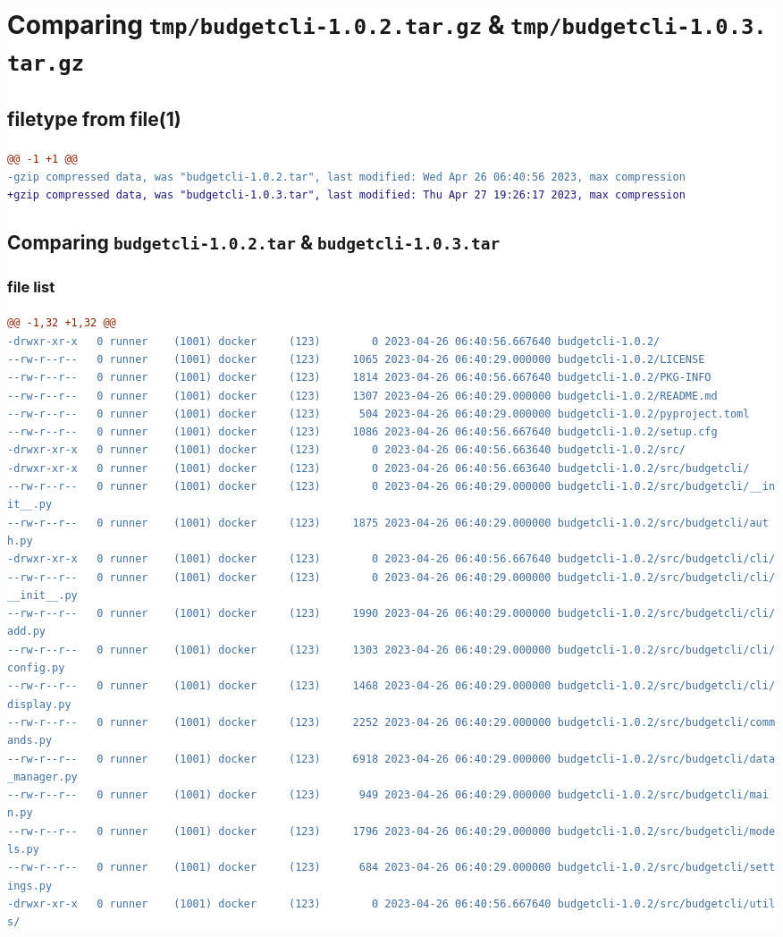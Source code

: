 # Comparing `tmp/budgetcli-1.0.2.tar.gz` & `tmp/budgetcli-1.0.3.tar.gz`

## filetype from file(1)

```diff
@@ -1 +1 @@
-gzip compressed data, was "budgetcli-1.0.2.tar", last modified: Wed Apr 26 06:40:56 2023, max compression
+gzip compressed data, was "budgetcli-1.0.3.tar", last modified: Thu Apr 27 19:26:17 2023, max compression
```

## Comparing `budgetcli-1.0.2.tar` & `budgetcli-1.0.3.tar`

### file list

```diff
@@ -1,32 +1,32 @@
-drwxr-xr-x   0 runner    (1001) docker     (123)        0 2023-04-26 06:40:56.667640 budgetcli-1.0.2/
--rw-r--r--   0 runner    (1001) docker     (123)     1065 2023-04-26 06:40:29.000000 budgetcli-1.0.2/LICENSE
--rw-r--r--   0 runner    (1001) docker     (123)     1814 2023-04-26 06:40:56.667640 budgetcli-1.0.2/PKG-INFO
--rw-r--r--   0 runner    (1001) docker     (123)     1307 2023-04-26 06:40:29.000000 budgetcli-1.0.2/README.md
--rw-r--r--   0 runner    (1001) docker     (123)      504 2023-04-26 06:40:29.000000 budgetcli-1.0.2/pyproject.toml
--rw-r--r--   0 runner    (1001) docker     (123)     1086 2023-04-26 06:40:56.667640 budgetcli-1.0.2/setup.cfg
-drwxr-xr-x   0 runner    (1001) docker     (123)        0 2023-04-26 06:40:56.663640 budgetcli-1.0.2/src/
-drwxr-xr-x   0 runner    (1001) docker     (123)        0 2023-04-26 06:40:56.663640 budgetcli-1.0.2/src/budgetcli/
--rw-r--r--   0 runner    (1001) docker     (123)        0 2023-04-26 06:40:29.000000 budgetcli-1.0.2/src/budgetcli/__init__.py
--rw-r--r--   0 runner    (1001) docker     (123)     1875 2023-04-26 06:40:29.000000 budgetcli-1.0.2/src/budgetcli/auth.py
-drwxr-xr-x   0 runner    (1001) docker     (123)        0 2023-04-26 06:40:56.667640 budgetcli-1.0.2/src/budgetcli/cli/
--rw-r--r--   0 runner    (1001) docker     (123)        0 2023-04-26 06:40:29.000000 budgetcli-1.0.2/src/budgetcli/cli/__init__.py
--rw-r--r--   0 runner    (1001) docker     (123)     1990 2023-04-26 06:40:29.000000 budgetcli-1.0.2/src/budgetcli/cli/add.py
--rw-r--r--   0 runner    (1001) docker     (123)     1303 2023-04-26 06:40:29.000000 budgetcli-1.0.2/src/budgetcli/cli/config.py
--rw-r--r--   0 runner    (1001) docker     (123)     1468 2023-04-26 06:40:29.000000 budgetcli-1.0.2/src/budgetcli/cli/display.py
--rw-r--r--   0 runner    (1001) docker     (123)     2252 2023-04-26 06:40:29.000000 budgetcli-1.0.2/src/budgetcli/commands.py
--rw-r--r--   0 runner    (1001) docker     (123)     6918 2023-04-26 06:40:29.000000 budgetcli-1.0.2/src/budgetcli/data_manager.py
--rw-r--r--   0 runner    (1001) docker     (123)      949 2023-04-26 06:40:29.000000 budgetcli-1.0.2/src/budgetcli/main.py
--rw-r--r--   0 runner    (1001) docker     (123)     1796 2023-04-26 06:40:29.000000 budgetcli-1.0.2/src/budgetcli/models.py
--rw-r--r--   0 runner    (1001) docker     (123)      684 2023-04-26 06:40:29.000000 budgetcli-1.0.2/src/budgetcli/settings.py
-drwxr-xr-x   0 runner    (1001) docker     (123)        0 2023-04-26 06:40:56.667640 budgetcli-1.0.2/src/budgetcli/utils/
```